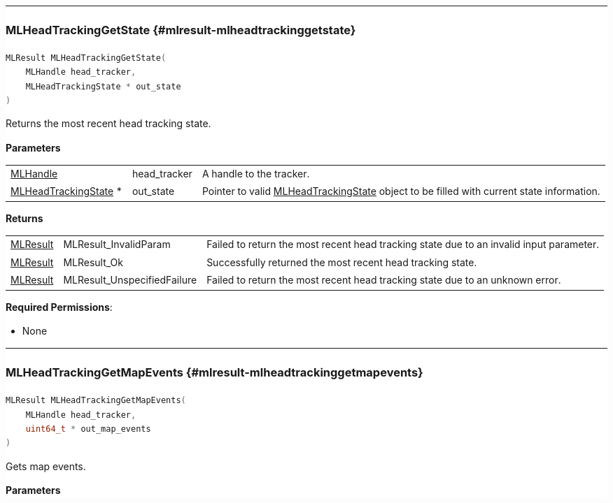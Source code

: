 




-----------

### MLHeadTrackingGetState {#mlresult-mlheadtrackinggetstate}

```cpp
MLResult MLHeadTrackingGetState(
    MLHandle head_tracker,
    MLHeadTrackingState * out_state
)
```

Returns the most recent head tracking state. 

**Parameters**

|  |   |   |
|--|--|--|
| [MLHandle](/versioned_docs/version-03-Jan-2023/api-ref/api/Modules/group___platform/group___platform.md#uint64-t-mlhandle) |head_tracker|A handle to the tracker. |
| [MLHeadTrackingState](/versioned_docs/version-03-Jan-2023/api-ref/api/Modules/group___head_tracking/struct_m_l_head_tracking_state.md) * |out_state|Pointer to valid [MLHeadTrackingState](/versioned_docs/version-03-Jan-2023/api-ref/api/Modules/group___head_tracking/struct_m_l_head_tracking_state.md) object to be filled with current state information.|

**Returns**

|  |   |   |
|--|--|--|
| [MLResult](/versioned_docs/version-03-Jan-2023/api-ref/api/Modules/group___platform/group___platform.md#int32-t-mlresult) |MLResult_InvalidParam|Failed to return the most recent head tracking state due to an invalid input parameter. |
| [MLResult](/versioned_docs/version-03-Jan-2023/api-ref/api/Modules/group___platform/group___platform.md#int32-t-mlresult) |MLResult_Ok|Successfully returned the most recent head tracking state. |
| [MLResult](/versioned_docs/version-03-Jan-2023/api-ref/api/Modules/group___platform/group___platform.md#int32-t-mlresult) |MLResult_UnspecifiedFailure|Failed to return the most recent head tracking state due to an unknown error.|
**Required Permissions**:

  * None 






-----------

### MLHeadTrackingGetMapEvents {#mlresult-mlheadtrackinggetmapevents}

```cpp
MLResult MLHeadTrackingGetMapEvents(
    MLHandle head_tracker,
    uint64_t * out_map_events
)
```

Gets map events. 

**Parameters**
